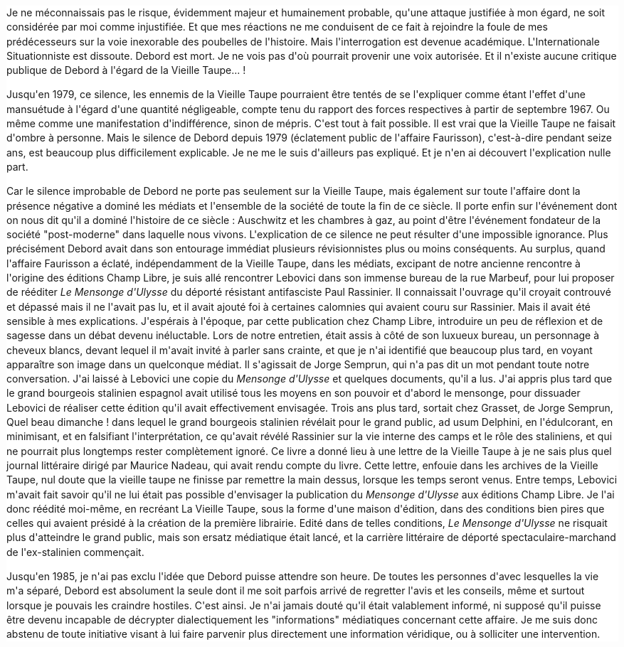 Je ne méconnaissais pas le risque, évidemment majeur et humainement probable, qu'une attaque justifiée à mon égard, ne soit considérée par moi comme injustifiée. Et que mes réactions ne me conduisent de ce fait à rejoindre la foule de mes prédécesseurs sur la voie inexorable des poubelles de l'histoire. Mais l'interrogation est devenue académique. L'Internationale Situationniste est dissoute. Debord est mort. Je ne vois pas d'où pourrait provenir une voix autorisée. Et il n'existe aucune critique publique de Debord à l'égard de la Vieille Taupe... !

Jusqu'en 1979, ce silence, les ennemis de la Vieille Taupe pourraient être tentés de se l'expliquer comme étant l'effet d'une mansuétude à l'égard d'une quantité négligeable, compte tenu du rapport des forces respectives à partir de septembre 1967. Ou même comme une manifestation d'indifférence, sinon de mépris. C'est tout à fait possible. Il est vrai que la Vieille Taupe ne faisait d'ombre à personne. Mais le silence de Debord depuis 1979 (éclatement public de l'affaire Faurisson), c'est-à-dire pendant seize ans, est beaucoup plus difficilement explicable. Je ne me le suis d'ailleurs pas expliqué. Et je n'en ai découvert l'explication nulle part.

Car le silence improbable de Debord ne porte pas seulement sur la Vieille Taupe, mais également sur toute l'affaire dont la présence négative a dominé les médiats et l'ensemble de la société de toute la fin de ce siècle. Il porte enfin sur l'événement dont on nous dit qu'il a dominé l'histoire de ce siècle&nbsp;: Auschwitz et les chambres à gaz, au point d'être l'événement fondateur de la société "post-moderne" dans laquelle nous vivons. L'explication de ce silence ne peut résulter d'une impossible ignorance. Plus précisément Debord avait dans son entourage immédiat plusieurs révisionnistes plus ou moins conséquents. Au surplus, quand l'affaire Faurisson a éclaté, indépendamment de la Vieille Taupe, dans les médiats, excipant de notre ancienne rencontre à l'origine des éditions Champ Libre, je suis allé rencontrer Lebovici dans son immense bureau de la rue Marbeuf, pour lui proposer de rééditer *Le Mensonge d'Ulysse* du déporté résistant antifasciste Paul Rassinier. Il connaissait l'ouvrage qu'il croyait controuvé et dépassé mais il ne l'avait pas lu, et il avait ajouté foi à certaines calomnies qui avaient couru sur Rassinier. Mais il avait été sensible à mes explications. J'espérais à l'époque, par cette publication chez Champ Libre, introduire un peu de réflexion et de sagesse dans un débat devenu inéluctable. Lors de notre entretien, était assis à côté de son luxueux bureau, un personnage à cheveux blancs, devant lequel il m'avait invité à parler sans crainte, et que je n'ai identifié que beaucoup plus tard, en voyant apparaître son image dans un quelconque médiat. Il s'agissait de Jorge Semprun, qui n'a pas dit un mot pendant toute notre conversation. J'ai laissé à Lebovici une copie du *Mensonge d'Ulysse* et quelques documents, qu'il a lus. J'ai appris plus tard que le grand bourgeois stalinien espagnol avait utilisé tous les moyens en son pouvoir et d'abord le mensonge, pour dissuader Lebovici de réaliser cette édition qu'il avait effectivement envisagée. Trois ans plus tard, sortait chez Grasset, de Jorge Semprun, Quel beau dimanche ! dans lequel le grand bourgeois stalinien révélait pour le grand public, ad usum Delphini, en l'édulcorant, en minimisant, et en falsifiant l'interprétation, ce qu'avait révélé Rassinier sur la vie interne des camps et le rôle des staliniens, et qui ne pourrait plus longtemps rester complètement ignoré. Ce livre a donné lieu à une lettre de la Vieille Taupe à je ne sais plus quel journal littéraire dirigé par Maurice Nadeau, qui avait rendu compte du livre. Cette lettre, enfouie dans les archives de la Vieille Taupe, nul doute que la vieille taupe ne finisse par remettre la main dessus, lorsque les temps seront venus. Entre temps, Lebovici m'avait fait savoir qu'il ne lui était pas possible d'envisager la publication du *Mensonge d'Ulysse* aux éditions Champ Libre. Je l'ai donc réédité moi-même, en recréant La Vieille Taupe, sous la forme d'une maison d'édition, dans des conditions bien pires que celles qui avaient présidé à la création de la première librairie. Edité dans de telles conditions, *Le Mensonge d'Ulysse* ne risquait plus d'atteindre le grand public, mais son ersatz médiatique était lancé, et la carrière littéraire de déporté spectaculaire-marchand de l'ex-stalinien commençait.

Jusqu'en 1985, je n'ai pas exclu l'idée que Debord puisse attendre son heure. De toutes les personnes d'avec lesquelles la vie m'a séparé, Debord est absolument la seule dont il me soit parfois arrivé de regretter l'avis et les conseils, même et surtout lorsque je pouvais les craindre hostiles. C'est ainsi. Je n'ai jamais douté qu'il était valablement informé, ni supposé qu'il puisse être devenu incapable de décrypter dialectiquement les "informations" médiatiques concernant cette affaire. Je me suis donc abstenu de toute initiative visant à lui faire parvenir plus directement une information véridique, ou à solliciter une intervention.
